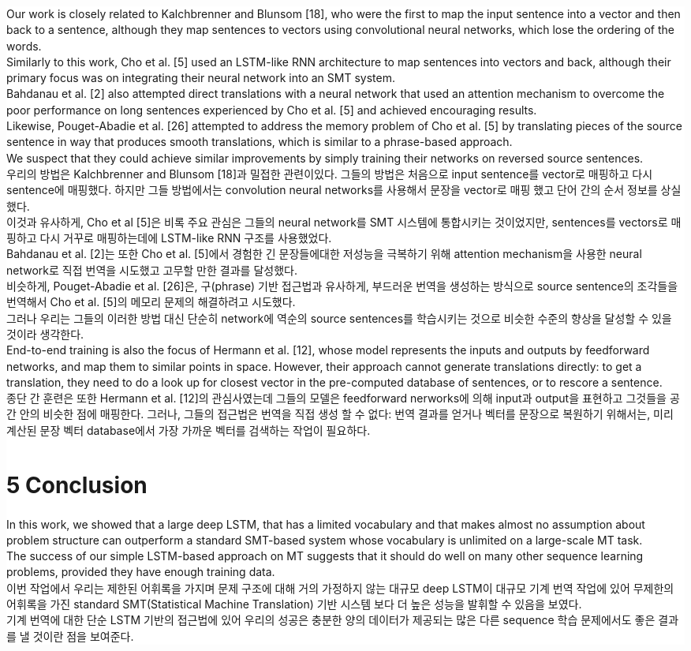 <div class="md-paper-origin" markdown="1">
Our work is closely related to Kalchbrenner and Blunsom [18], who were the first to map the input sentence into a vector and then back to a sentence, although they map sentences to vectors using convolutional neural networks, which lose the ordering of the words.<br/>
Similarly to this work, Cho et al. [5] used an LSTM-like RNN architecture to map sentences into vectors and back, although their primary focus was on integrating their neural network into an SMT system.<br/>
Bahdanau et al. [2] also attempted direct translations with a neural network that used an attention mechanism to overcome the poor performance on long sentences experienced by Cho et al. [5] and achieved encouraging results.<br/>
Likewise, Pouget-Abadie et al. [26] attempted to address the memory problem of Cho et al. [5] by translating pieces of the source sentence in way that produces smooth translations, which is similar to a phrase-based approach.<br/>
We suspect that they could achieve similar improvements by simply training their networks on reversed source sentences.
</div>
<div class="md-paper-translated" markdown="1">
우리의 방법은 Kalchbrenner and Blunsom [18]과 밀접한 관련이있다. 그들의 방법은 처음으로 input sentence를 vector로 매핑하고
다시 sentence에 매핑했다. 하지만 그들 방법에서는 convolution neural networks를 사용해서 문장을 vector로 매핑 했고 단어 간의
순서 정보를 상실했다.<br/>
이것과 유사하게, Cho et al [5]은 비록 주요 관심은 그들의 neural network를 SMT 시스템에 통합시키는 것이었지만,
sentences를 vectors로 매핑하고 다시 거꾸로 매핑하는데에 LSTM-like RNN 구조를 사용했었다.<br/>
Bahdanau et al. [2]는 또한 Cho et al. [5]에서 경험한 긴 문장들에대한 저성능을 극복하기 위해 attention mechanism을 사용한
neural network로 직접 번역을 시도했고 고무할 만한 결과를 달성했다.<br/>
비슷하게, Pouget-Abadie et al. [26]은, 구(phrase) 기반 접근법과 유사하게, 부드러운 번역을 생성하는 방식으로 source sentence의
조각들을 번역해서 Cho et al. [5]의 메모리 문제의 해결하려고 시도했다.<br/>
그러나 우리는 그들의 이러한 방법 대신 단순히 network에 역순의 source sentences를 학습시키는 것으로 비슷한 수준의 향상을
달성할 수 있을 것이라 생각한다.
</div>

<div class="md-paper-origin" markdown="1">
End-to-end training is also the focus of Hermann et al. [12], whose model represents the inputs and outputs by feedforward networks, and map them to similar points in space. However, their approach cannot generate translations directly: to get a translation, they need to do a look up for closest vector in the pre-computed database of sentences, or to rescore a sentence.
</div>
<div class="md-paper-translated" markdown="1">
종단 간 훈련은 또한 Hermann et al. [12]의 관심사였는데 그들의 모델은 feedforward nerworks에 의해 input과 output을 표현하고
그것들을 공간 안의 비슷한 점에 매핑한다. 그러나, 그들의 접근법은 번역을 직접 생성 할 수 없다: 번역 결과를 얻거나 벡터를 문장으로
복원하기 위해서는, 미리 계산된 문장 벡터 database에서 가장 가까운 벡터를 검색하는 작업이 필요하다.
</div>

# 5 Conclusion

<div class="md-paper-origin" markdown="1">
In this work, we showed that a large deep LSTM, that has a limited vocabulary and that makes almost no assumption about problem structure can outperform a standard SMT-based system whose vocabulary is unlimited on a large-scale MT task.<br/>
The success of our simple LSTM-based approach on MT suggests that it should do well on many other sequence learning problems, provided they have enough training data.
</div>
<div class="md-paper-translated" markdown="1">
이번 작업에서 우리는 제한된 어휘록을 가지며 문제 구조에 대해 거의 가정하지 않는 대규모 deep LSTM이 대규모 기계 번역 작업에 있어
무제한의 어휘록을 가진 standard SMT(Statistical Machine Translation) 기반 시스템 보다 더 높은 성능을 발휘할 수 있음을 보였다.<br/>
기계 번역에 대한 단순 LSTM 기반의 접근법에 있어 우리의 성공은 충분한 양의 데이터가 제공되는 많은 다른 sequence 학습 문제에서도
좋은 결과를 낼 것이란 점을 보여준다.
</div>


[^SMT]: SMT: Statistical Machine Translation
[^beam-search]: beam search: 트리를 탐색하는 기법 중 하나. Ref. <https://velog.io/@nawnoes/%EC%9E%90%EC%97%B0%EC%96%B4%EC%B2%98%EB%A6%AC-Beam-Search>
[^non-monotonic]: 추론의 특성을 나타내는 말. 일반적으로 삼단논법(A이면 B이다. B이면 C이다. 따라서 A이면 C이다.) 처럼 사실이 주어지면 그에 따라 새로운 정리가 도출되고 또 이 도출된 정리로 인해 다른 정리 또는 사실이 나타내는 것을 '단조(Monotonic)하다'라고 한다. 이처럼 단조적인 경우 어 '참'인 공리가 줄어들지 않는데 반해, 비단조(Non-Monotonic)는 연역적이지 않음을 의미하며 이미 밝혀진 사실이나 새로운 정리가 더이상 효력이 없을 수 있음을 뜻한다. '새는 날 수 있다'라는 정리에서 죽은 새는 날 수 없으므로 '만약(What if) 죽은 새가 아니라면 새는 날 수 있다' 와 같은 추론이 비단조적 추론이 된다. Ref. <http://www.aistudy.co.kr/expert/inference_lee.htm#_bookmark_1d3dab8>, <http://www.aistudy.co.kr/reasoning/nonmonotonic_reasoning.htm>
[^perplexity]: perplexity: 언어 모델 성능 측정 지표 중 하나로 모델이 내놓은 답의 혼란한 정도를 표현. 언어 모델이 테스트 문장에 대한 답에 확신(probability)을 가질수록 혼란도(perplexity)는 낮아진다. 자주 사용되는 혼란도 계산식은 다음과 같다. $$N$$개의 단어 $$w_1, w_2, ..., w_N$$로 이루어진 문장 $$W$$에 대한 모델의 perplexity(혼란도)($$PPL$$)는 $$PPL(W)=\sqrt[N]{\frac{1}{P(w_1, w_2, ..., w_N)}}$$ 이다. Ref. <https://towardsdatascience.com/perplexity-in-language-models-87a196019a94>
[^multi-bleu-pl1]: multi-bleu.pl1: 몇개의 변이형 BLEU 점수가 있고 각 변이형은 perl script로 정의된다.